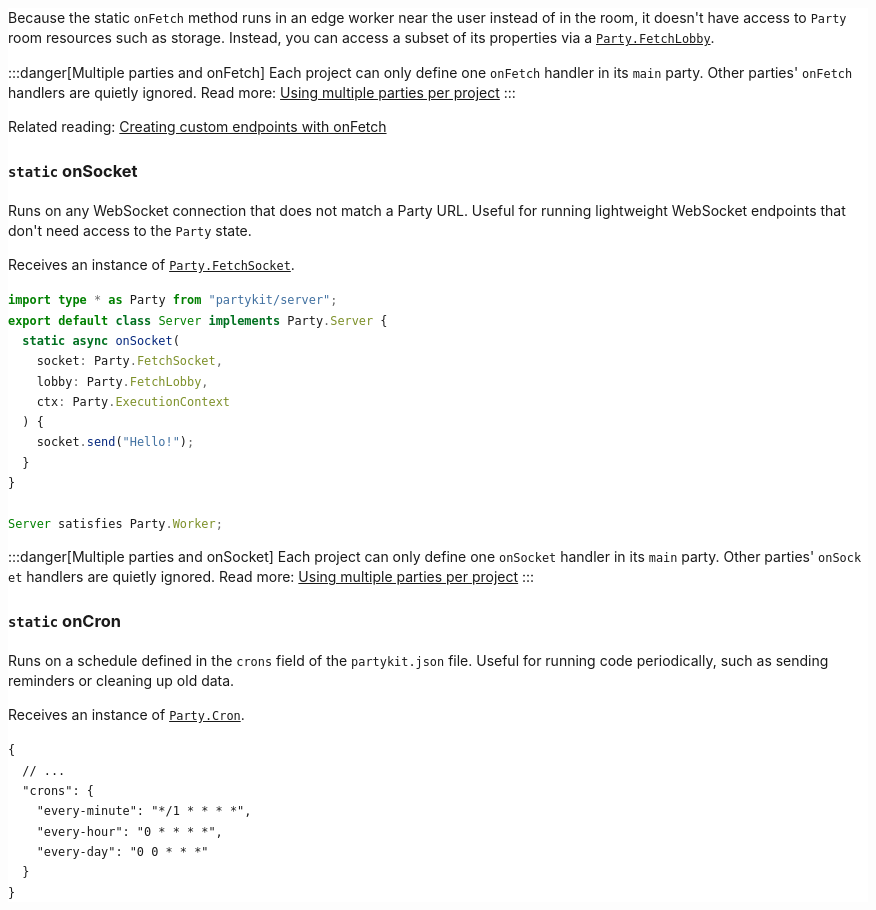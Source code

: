 Because the static `onFetch` method runs in an edge worker near the user instead of in the room, it doesn't have access to `Party` room resources such as storage. Instead, you can access a subset of its properties via a [`Party.FetchLobby`](#partyfetchlobby).

:::danger[Multiple parties and onFetch]
Each project can only define one `onFetch` handler in its `main` party. Other parties' `onFetch` handlers are quietly ignored. Read more: [Using multiple parties per project](/guides/using-multiple-parties-per-project)
:::

Related reading: [Creating custom endpoints with onFetch](/guides/creating-custom-endpoints-with-onfetch)

### `static` onSocket

Runs on any WebSocket connection that does not match a Party URL. Useful for running lightweight WebSocket endpoints that don't need access to the `Party` state.

Receives an instance of [`Party.FetchSocket`](#partyfetchsocket).

```ts
import type * as Party from "partykit/server";
export default class Server implements Party.Server {
  static async onSocket(
    socket: Party.FetchSocket,
    lobby: Party.FetchLobby,
    ctx: Party.ExecutionContext
  ) {
    socket.send("Hello!");
  }
}

Server satisfies Party.Worker;
```

:::danger[Multiple parties and onSocket]
Each project can only define one `onSocket` handler in its `main` party. Other parties' `onSocket` handlers are quietly ignored. Read more: [Using multiple parties per project](/guides/using-multiple-parties-per-project)
:::

### `static` onCron

Runs on a schedule defined in the `crons` field of the `partykit.json` file. Useful for running code periodically, such as sending reminders or cleaning up old data.

Receives an instance of [`Party.Cron`](#partycron).

```jsonc
{
  // ...
  "crons": {
    "every-minute": "*/1 * * * *",
    "every-hour": "0 * * * *",
    "every-day": "0 0 * * *"
  }
}
```
